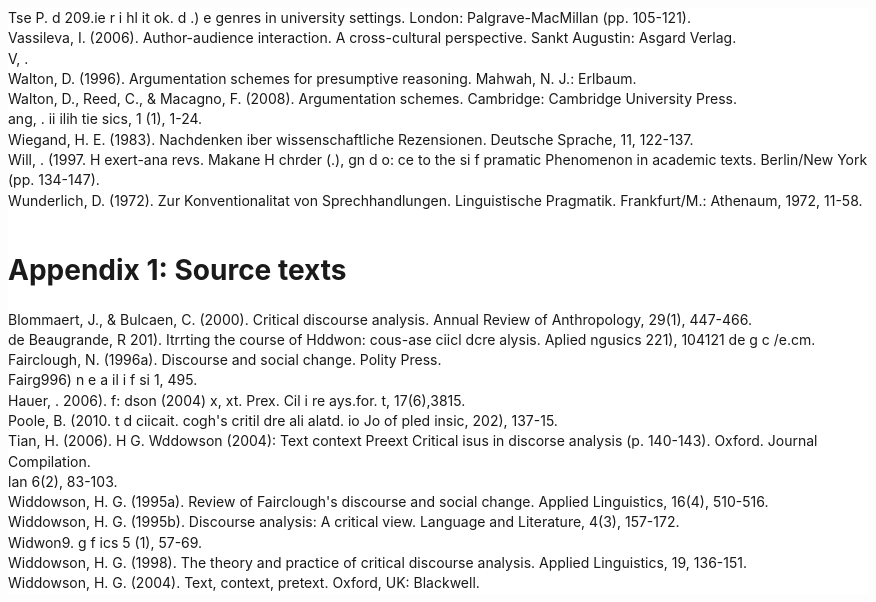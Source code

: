 Tse P. d 209.ie r i hl it  ok.  d  .)   e genres in university settings. London: Palgrave-MacMillan (pp. 105-121).   
Vassileva, I. (2006). Author-audience interaction. A cross-cultural perspective. Sankt Augustin: Asgard Verlag.   
V,    .   
Walton, D. (1996). Argumentation schemes for presumptive reasoning. Mahwah, N. J.: Erlbaum.   
Walton, D., Reed, C., & Macagno, F. (2008). Argumentation schemes. Cambridge: Cambridge University Press.   
ang, .  ii ilih  tie      sics, 1 (1), 1-24.   
Wiegand, H. E. (1983). Nachdenken iber wissenschaftliche Rezensionen. Deutsche Sprache, 11, 122-137.   
Will, . (1997. H exert-ana revs.  Makane H chrder (.), gn d o: ce to the si f  pramatic Phenomenon in academic texts. Berlin/New York (pp. 134-147).   
Wunderlich, D. (1972). Zur Konventionalitat von Sprechhandlungen. Linguistische Pragmatik. Frankfurt/M.: Athenaum, 1972, 11-58.

# Appendix 1: Source texts

Blommaert, J., & Bulcaen, C. (2000). Critical discourse analysis. Annual Review of Anthropology, 29(1), 447-466.   
de Beaugrande, R 201). Itrrting the course of Hddwon:  cous-ase ciicl dcre alysis. Aplied ngusics 221), 104121 de g  c    /e.cm.   
Fairclough, N. (1996a). Discourse and social change. Polity Press.   
Fairg996) n e a il   i  f si 1, 495.   
Hauer, . 2006). f:  dson (2004) x, xt. Prex. Cil i re ays.for.   t, 17(6),3815.   
Poole, B. (2010. t d ciicait. cogh's critil dre ali alatd. io Jo of pled insic, 202), 137-15.   
Tian, H. (2006). H G. Wddowson (2004): Text context Preext Critical isus in discorse analysis (p. 140-143). Oxford. Journal Compilation.   
lan 6(2), 83-103.   
Widdowson, H. G. (1995a). Review of Fairclough's discourse and social change. Applied Linguistics, 16(4), 510-516.   
Widdowson, H. G. (1995b). Discourse analysis: A critical view. Language and Literature, 4(3), 157-172.   
Widwon9.  g          f ics 5 (1), 57-69.   
Widdowson, H. G. (1998). The theory and practice of critical discourse analysis. Applied Linguistics, 19, 136-151.   
Widdowson, H. G. (2004). Text, context, pretext. Oxford, UK: Blackwell.